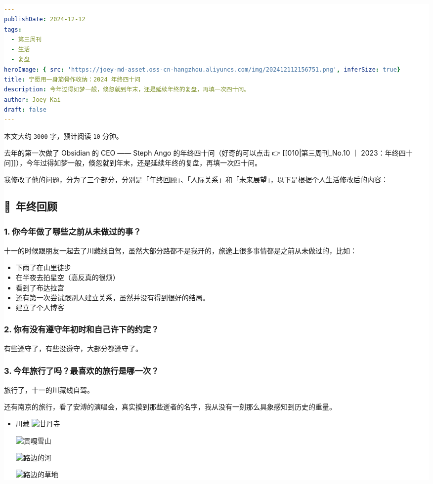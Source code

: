 ```yaml
---
publishDate: 2024-12-12
tags:
  - 第三周刊
  - 生活
  - 复盘
heroImage: { src: 'https://joey-md-asset.oss-cn-hangzhou.aliyuncs.com/img/202412112156751.png', inferSize: true}
title: 宁愿用一身筋骨作收纳：2024 年终四十问
description: 今年过得如梦一般，倏忽就到年末，还是延续年终的复盘，再填一次四十问。
author: Joey Kai
draft: false
---
```


本文大约 `3000` 字，预计阅读 `10` 分钟。

去年的第一次做了 Obsidian 的 CEO —— Steph Ango 的年终四十问（好奇的可以点击 👉 [[010|第三周刊_No.10 ｜ 2023：年终四十问]]），今年过得如梦一般，倏忽就到年末，还是延续年终的复盘，再填一次四十问。

我修改了他的问题，分为了三个部分，分别是「年终回顾」、「人际关系」和「未来展望」，以下是根据个人生活修改后的内容：

## 🎈  年终回顾

### 1. 你今年做了哪些**之前从未做过的事**？

十一的时候跟朋友一起去了川藏线自驾，虽然大部分路都不是我开的，旅途上很多事情都是之前从未做过的，比如：

- 下雨了在山里徒步
- 在半夜去拍星空（高反真的很烦）
- 看到了布达拉宫
- 还有第一次尝试跟别人建立关系，虽然并没有得到很好的结局。
- 建立了个人博客

### 2. 你有没有**遵守年初时和自己许下的约定**？

有些遵守了，有些没遵守，大部分都遵守了。

### 3. 今年旅行了吗？**最喜欢的旅行**是哪一次？

旅行了，十一的川藏线自驾。

还有南京的旅行，看了安溥的演唱会，真实摸到那些逝者的名字，我从没有一刻那么具象感知到历史的重量。

- 川藏
  ![甘丹寺](https://joey-md-asset.oss-cn-hangzhou.aliyuncs.com/img/202412112159313.png)

  ![贡嘎雪山](https://joey-md-asset.oss-cn-hangzhou.aliyuncs.com/img/202412112200189.png)

  ![路边的河](https://joey-md-asset.oss-cn-hangzhou.aliyuncs.com/img/202412112200327.png)

  ![路边的草地](https://joey-md-asset.oss-cn-hangzhou.aliyuncs.com/img/202412112201450.png)
